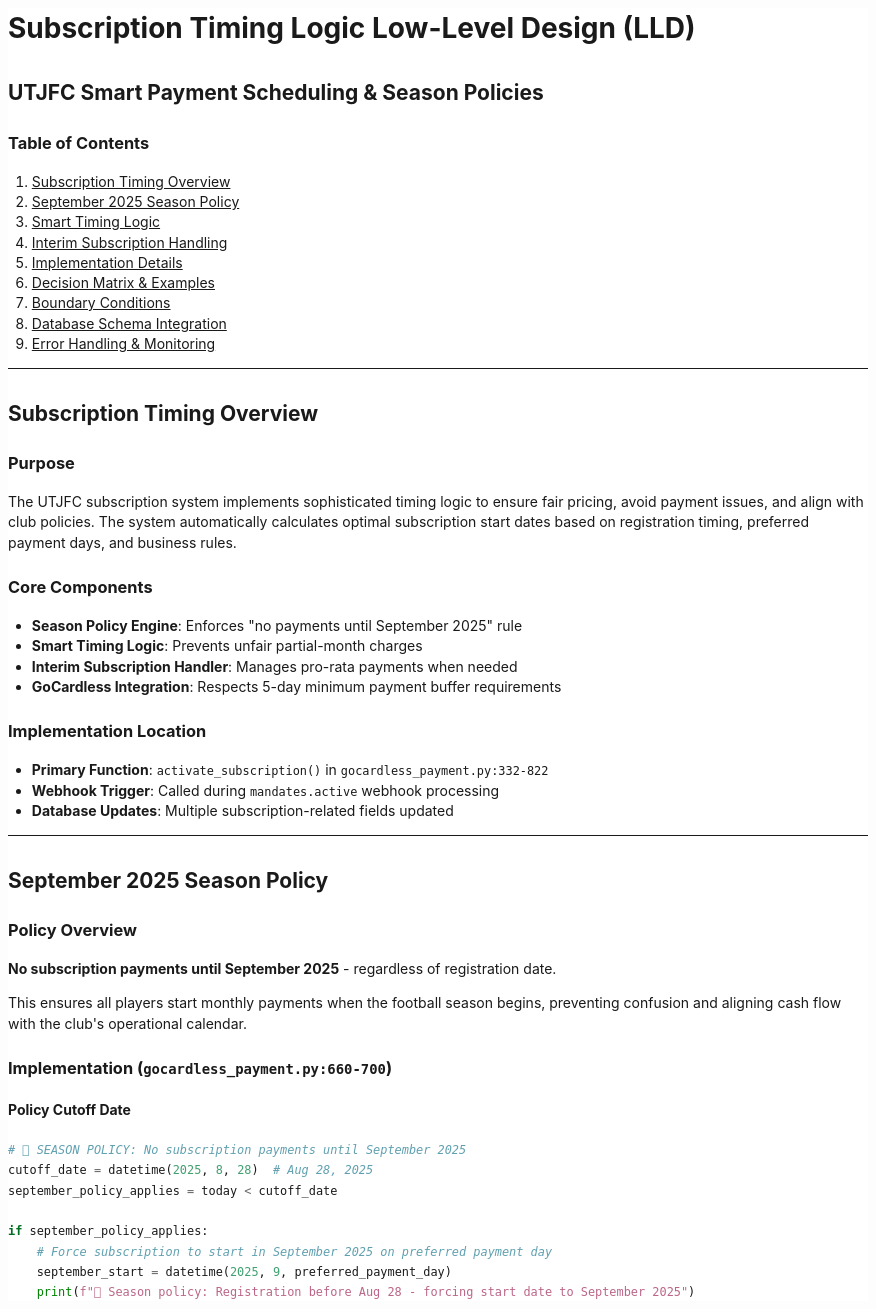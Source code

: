 # Subscription Timing Logic Low-Level Design (LLD)
## UTJFC Smart Payment Scheduling & Season Policies

### Table of Contents
1. [Subscription Timing Overview](#subscription-timing-overview)
2. [September 2025 Season Policy](#september-2025-season-policy)
3. [Smart Timing Logic](#smart-timing-logic)
4. [Interim Subscription Handling](#interim-subscription-handling)
5. [Implementation Details](#implementation-details)
6. [Decision Matrix & Examples](#decision-matrix--examples)
7. [Boundary Conditions](#boundary-conditions)
8. [Database Schema Integration](#database-schema-integration)
9. [Error Handling & Monitoring](#error-handling--monitoring)

---

## Subscription Timing Overview

### Purpose
The UTJFC subscription system implements sophisticated timing logic to ensure fair pricing, avoid payment issues, and align with club policies. The system automatically calculates optimal subscription start dates based on registration timing, preferred payment days, and business rules.

### Core Components
- **Season Policy Engine**: Enforces "no payments until September 2025" rule
- **Smart Timing Logic**: Prevents unfair partial-month charges
- **Interim Subscription Handler**: Manages pro-rata payments when needed
- **GoCardless Integration**: Respects 5-day minimum payment buffer requirements

### Implementation Location
- **Primary Function**: `activate_subscription()` in `gocardless_payment.py:332-822`
- **Webhook Trigger**: Called during `mandates.active` webhook processing
- **Database Updates**: Multiple subscription-related fields updated

---

## September 2025 Season Policy

### Policy Overview
**No subscription payments until September 2025** - regardless of registration date.

This ensures all players start monthly payments when the football season begins, preventing confusion and aligning cash flow with the club's operational calendar.

### Implementation (`gocardless_payment.py:660-700`)

#### Policy Cutoff Date
```python
# 🏈 SEASON POLICY: No subscription payments until September 2025
cutoff_date = datetime(2025, 8, 28)  # Aug 28, 2025
september_policy_applies = today < cutoff_date

if september_policy_applies:
    # Force subscription to start in September 2025 on preferred payment day
    september_start = datetime(2025, 9, preferred_payment_day)
    print(f"🏈 Season policy: Registration before Aug 28 - forcing start date to September 2025")
```
